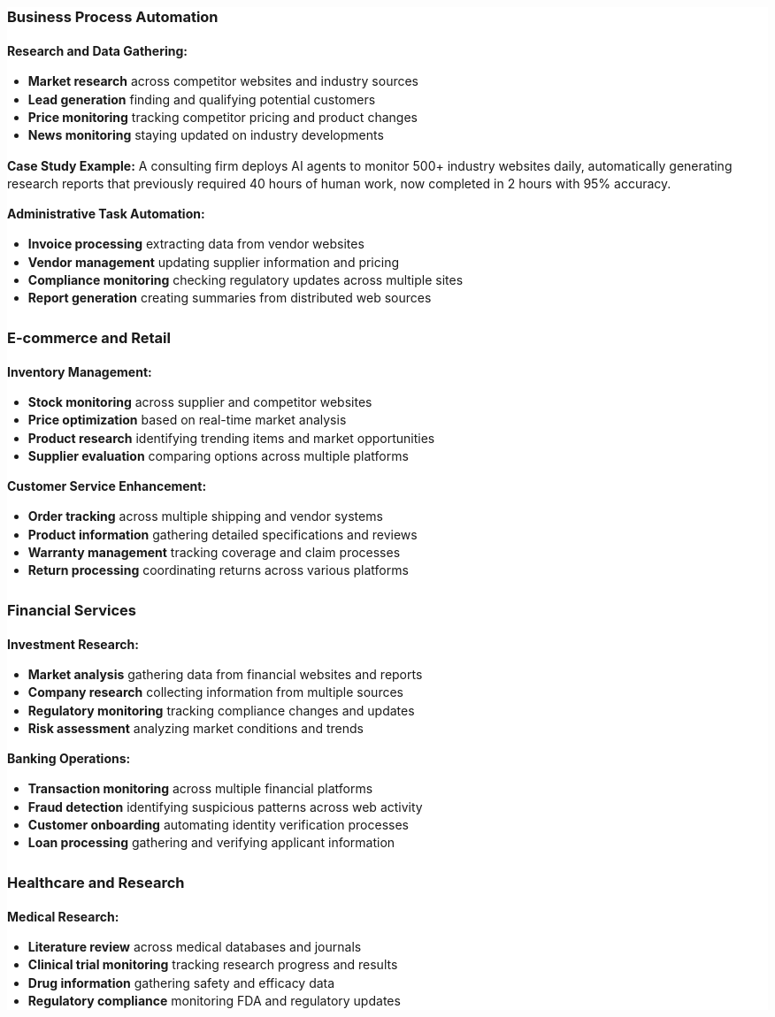 ### Business Process Automation

**Research and Data Gathering:**
- **Market research** across competitor websites and industry sources
- **Lead generation** finding and qualifying potential customers
- **Price monitoring** tracking competitor pricing and product changes
- **News monitoring** staying updated on industry developments

**Case Study Example:**
A consulting firm deploys AI agents to monitor 500+ industry websites daily, automatically generating research reports that previously required 40 hours of human work, now completed in 2 hours with 95% accuracy.

**Administrative Task Automation:**
- **Invoice processing** extracting data from vendor websites
- **Vendor management** updating supplier information and pricing
- **Compliance monitoring** checking regulatory updates across multiple sites
- **Report generation** creating summaries from distributed web sources

### E-commerce and Retail

**Inventory Management:**
- **Stock monitoring** across supplier and competitor websites
- **Price optimization** based on real-time market analysis
- **Product research** identifying trending items and market opportunities
- **Supplier evaluation** comparing options across multiple platforms

**Customer Service Enhancement:**
- **Order tracking** across multiple shipping and vendor systems
- **Product information** gathering detailed specifications and reviews
- **Warranty management** tracking coverage and claim processes
- **Return processing** coordinating returns across various platforms

### Financial Services

**Investment Research:**
- **Market analysis** gathering data from financial websites and reports
- **Company research** collecting information from multiple sources
- **Regulatory monitoring** tracking compliance changes and updates
- **Risk assessment** analyzing market conditions and trends

**Banking Operations:**
- **Transaction monitoring** across multiple financial platforms
- **Fraud detection** identifying suspicious patterns across web activity
- **Customer onboarding** automating identity verification processes
- **Loan processing** gathering and verifying applicant information

### Healthcare and Research

**Medical Research:**
- **Literature review** across medical databases and journals
- **Clinical trial monitoring** tracking research progress and results
- **Drug information** gathering safety and efficacy data
- **Regulatory compliance** monitoring FDA and regulatory updates

